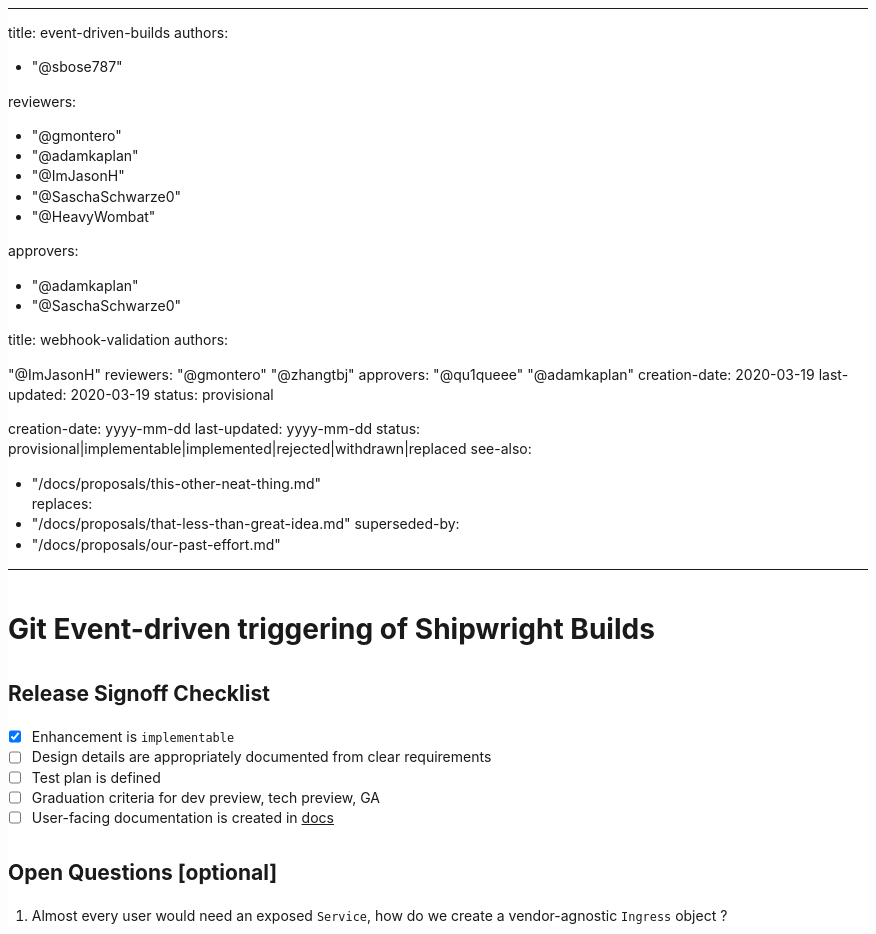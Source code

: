 

---
title: event-driven-builds
authors:
  - "@sbose787"
  
reviewers:
  - "@gmontero"
  - "@adamkaplan"
  - "@ImJasonH"
  - "@SaschaSchwarze0"
  - "@HeavyWombat"
  
approvers:
  - "@adamkaplan"
  - "@SaschaSchwarze0"


title: webhook-validation authors:

"@ImJasonH" reviewers:
"@gmontero"
"@zhangtbj" approvers:
"@qu1queee"
"@adamkaplan" creation-date: 2020-03-19 last-updated: 2020-03-19 status: provisional
 
 
creation-date: yyyy-mm-dd
last-updated: yyyy-mm-dd
status: provisional|implementable|implemented|rejected|withdrawn|replaced
see-also:
  - "/docs/proposals/this-other-neat-thing.md"  
replaces:
  - "/docs/proposals/that-less-than-great-idea.md"
superseded-by:
  - "/docs/proposals/our-past-effort.md"
---

# Git Event-driven triggering of Shipwright Builds


## Release Signoff Checklist

- [x] Enhancement is `implementable`
- [ ] Design details are appropriately documented from clear requirements
- [ ] Test plan is defined
- [ ] Graduation criteria for dev preview, tech preview, GA
- [ ] User-facing documentation is created in [docs](/docs/)

## Open Questions [optional]

1. Almost every user would need an exposed `Service`, how do we create a vendor-agnostic `Ingress` object ?
